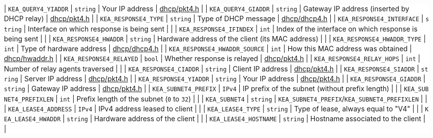 | `KEA_QUERY4_YIADDR`                   | `string` | Your IP address                                             | [dhcp/pkt4.h](https://jenkins.isc.org/job/Kea_doc/doxygen/de/d13/classisc_1_1dhcp_1_1Pkt4.html)                                                                 |
| `KEA_QUERY4_GIADDR`                   | `string` | Gateway IP address (inserted by DHCP relay)                 | [dhcp/pkt4.h](https://jenkins.isc.org/job/Kea_doc/doxygen/de/d13/classisc_1_1dhcp_1_1Pkt4.html)                                                                 |
| `KEA_RESPONSE4_TYPE`                  | `string` | Type of DHCP message                                        | [dhcp/dhcp4.h](https://jenkins.isc.org/job/Kea_doc/doxygen/d5/d8c/namespaceisc_1_1dhcp.html#aa5bfdcc4861aa3dab5328dba89362016)                                  |
| `KEA_RESPONSE4_INTERFACE`             | `string` | Interface on which response is being sent                   |                                                                                                                                                                 |
| `KEA_RESPONSE4_IFINDEX`               | `int`    | Index of the interface on which response is being sent      |                                                                                                                                                                 |
| `KEA_RESPONSE4_HWADDR`                | `string` | Hardware address of the client (its MAC address)            |                                                                                                                                                                 |
| `KEA_RESPONSE4_HWADDR_TYPE`           | `int`    | Type of hardware address                                    | [dhcp/dhcp4.h](https://jenkins.isc.org/job/Kea_doc/doxygen/d5/d8c/namespaceisc_1_1dhcp.html#addcff933049489d800f9869196c8e46fa96a62c59182d6e06780b0e1ef40da059) |
| `KEA_RESPONSE4_HWADDR_SOURCE`         | `int`    | How this MAC address was obtained                           | [dhcp/hwaddr.h](https://jenkins.isc.org/job/Kea_doc/doxygen/da/dae/group__hw__sources.html)                                                                     |
| `KEA_RESPONSE4_RELAYED`               | `bool`   | Whether response is relayed                                 | [dhcp/pkt4.h](https://jenkins.isc.org/job/Kea_doc/doxygen/de/d13/classisc_1_1dhcp_1_1Pkt4.html#a8468401827b9bacdd3796bb4e20d8e5e)                               |
| `KEA_RESPONSE4_RELAY_HOPS`            | `int`    | Number of relay agents traversed                            |                                                                                                                                                                 |
| `KEA_RESPONSE4_CIADDR`                | `string` | Client IP address                                           | [dhcp/pkt4.h](https://jenkins.isc.org/job/Kea_doc/doxygen/de/d13/classisc_1_1dhcp_1_1Pkt4.html)                                                                 |
| `KEA_RESPONSE4_SIADDR`                | `string` | Server IP address                                           | [dhcp/pkt4.h](https://jenkins.isc.org/job/Kea_doc/doxygen/de/d13/classisc_1_1dhcp_1_1Pkt4.html)                                                                 |
| `KEA_RESPONSE4_YIADDR`                | `string` | Your IP address                                             | [dhcp/pkt4.h](https://jenkins.isc.org/job/Kea_doc/doxygen/de/d13/classisc_1_1dhcp_1_1Pkt4.html)                                                                 |
| `KEA_RESPONSE4_GIADDR`                | `string` | Gateway IP address                                          | [dhcp/pkt4.h](https://jenkins.isc.org/job/Kea_doc/doxygen/de/d13/classisc_1_1dhcp_1_1Pkt4.html)                                                                 |
| `KEA_SUBNET4_PREFIX`                  | `IPv4`   | IP prefix of the subnet (without prefix length)             |                                                                                                                                                                 |
| `KEA_SUBNET4_PREFIXLEN`               | `int`    | Prefix length of the subnet (`0` to `32`)                   |                                                                                                                                                                 |
| `KEA_SUBNET4`                         | `string` | `KEA_SUBNET4_PREFIX`/`KEA_SUBNET4_PREFIXLEN`                |                                                                                                                                                                 |
| `KEA_LEASE4_ADDRESS`                  | `IPv4`   | IPv4 address leased to client                               |                                                                                                                                                                 |
| `KEA_LEASE4_TYPE`                     | `string` | Type of lease, always equal to "V4"                         |                                                                                                                                                                 |
| `KEA_LEASE4_HWADDR`                   | `string` | Hardware address of the client                              |                                                                                                                                                                 |
| `KEA_LEASE4_HOSTNAME`                 | `string` | Hostname associated to the client                           |                                                                                                                                                                 |